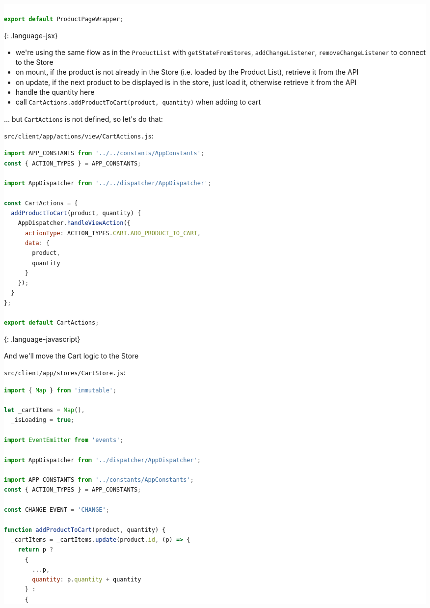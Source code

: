 ~~~jsx

export default ProductPageWrapper;
~~~
{: .language-jsx}

- we're using the same flow as in the `ProductList` with `getStateFromStores`, `addChangeListener`, `removeChangeListener` to connect to the Store
- on mount, if the product is not already in the Store (i.e. loaded by the Product List), retrieve it from the API
- on update, if the next product to be displayed is in the store, just load it, otherwise retrieve it from the API
- handle the quantity here
- call `CartActions.addProductToCart(product, quantity)` when adding to cart

... but `CartActions` is not defined, so let's do that:

`src/client/app/actions/view/CartActions.js`:

~~~javascript
import APP_CONSTANTS from '../../constants/AppConstants';
const { ACTION_TYPES } = APP_CONSTANTS;

import AppDispatcher from '../../dispatcher/AppDispatcher';

const CartActions = {
  addProductToCart(product, quantity) {
    AppDispatcher.handleViewAction({
      actionType: ACTION_TYPES.CART.ADD_PRODUCT_TO_CART,
      data: {
        product,
        quantity
      }
    });
  }
};

export default CartActions;
~~~
{: .language-javascript}

And we'll move the Cart logic to the Store

`src/client/app/stores/CartStore.js`:

~~~javascript
import { Map } from 'immutable';

let _cartItems = Map(),
  _isLoading = true;

import EventEmitter from 'events';

import AppDispatcher from '../dispatcher/AppDispatcher';

import APP_CONSTANTS from '../constants/AppConstants';
const { ACTION_TYPES } = APP_CONSTANTS;

const CHANGE_EVENT = 'CHANGE';

function addProductToCart(product, quantity) {
  _cartItems = _cartItems.update(product.id, (p) => {
    return p ?
      {
        ...p,
        quantity: p.quantity + quantity
      } :
      {
~~~